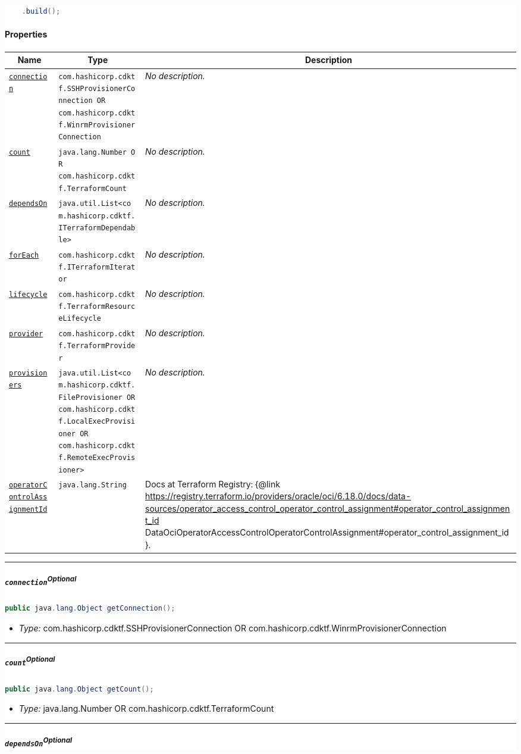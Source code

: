 ```java
    .build();
```

#### Properties <a name="Properties" id="Properties"></a>

| **Name** | **Type** | **Description** |
| --- | --- | --- |
| <code><a href="#rhizo-co-terraform-provider-oci.dataOciOperatorAccessControlOperatorControlAssignment.DataOciOperatorAccessControlOperatorControlAssignmentConfig.property.connection">connection</a></code> | <code>com.hashicorp.cdktf.SSHProvisionerConnection OR com.hashicorp.cdktf.WinrmProvisionerConnection</code> | *No description.* |
| <code><a href="#rhizo-co-terraform-provider-oci.dataOciOperatorAccessControlOperatorControlAssignment.DataOciOperatorAccessControlOperatorControlAssignmentConfig.property.count">count</a></code> | <code>java.lang.Number OR com.hashicorp.cdktf.TerraformCount</code> | *No description.* |
| <code><a href="#rhizo-co-terraform-provider-oci.dataOciOperatorAccessControlOperatorControlAssignment.DataOciOperatorAccessControlOperatorControlAssignmentConfig.property.dependsOn">dependsOn</a></code> | <code>java.util.List<com.hashicorp.cdktf.ITerraformDependable></code> | *No description.* |
| <code><a href="#rhizo-co-terraform-provider-oci.dataOciOperatorAccessControlOperatorControlAssignment.DataOciOperatorAccessControlOperatorControlAssignmentConfig.property.forEach">forEach</a></code> | <code>com.hashicorp.cdktf.ITerraformIterator</code> | *No description.* |
| <code><a href="#rhizo-co-terraform-provider-oci.dataOciOperatorAccessControlOperatorControlAssignment.DataOciOperatorAccessControlOperatorControlAssignmentConfig.property.lifecycle">lifecycle</a></code> | <code>com.hashicorp.cdktf.TerraformResourceLifecycle</code> | *No description.* |
| <code><a href="#rhizo-co-terraform-provider-oci.dataOciOperatorAccessControlOperatorControlAssignment.DataOciOperatorAccessControlOperatorControlAssignmentConfig.property.provider">provider</a></code> | <code>com.hashicorp.cdktf.TerraformProvider</code> | *No description.* |
| <code><a href="#rhizo-co-terraform-provider-oci.dataOciOperatorAccessControlOperatorControlAssignment.DataOciOperatorAccessControlOperatorControlAssignmentConfig.property.provisioners">provisioners</a></code> | <code>java.util.List<com.hashicorp.cdktf.FileProvisioner OR com.hashicorp.cdktf.LocalExecProvisioner OR com.hashicorp.cdktf.RemoteExecProvisioner></code> | *No description.* |
| <code><a href="#rhizo-co-terraform-provider-oci.dataOciOperatorAccessControlOperatorControlAssignment.DataOciOperatorAccessControlOperatorControlAssignmentConfig.property.operatorControlAssignmentId">operatorControlAssignmentId</a></code> | <code>java.lang.String</code> | Docs at Terraform Registry: {@link https://registry.terraform.io/providers/oracle/oci/6.18.0/docs/data-sources/operator_access_control_operator_control_assignment#operator_control_assignment_id DataOciOperatorAccessControlOperatorControlAssignment#operator_control_assignment_id}. |

---

##### `connection`<sup>Optional</sup> <a name="connection" id="rhizo-co-terraform-provider-oci.dataOciOperatorAccessControlOperatorControlAssignment.DataOciOperatorAccessControlOperatorControlAssignmentConfig.property.connection"></a>

```java
public java.lang.Object getConnection();
```

- *Type:* com.hashicorp.cdktf.SSHProvisionerConnection OR com.hashicorp.cdktf.WinrmProvisionerConnection

---

##### `count`<sup>Optional</sup> <a name="count" id="rhizo-co-terraform-provider-oci.dataOciOperatorAccessControlOperatorControlAssignment.DataOciOperatorAccessControlOperatorControlAssignmentConfig.property.count"></a>

```java
public java.lang.Object getCount();
```

- *Type:* java.lang.Number OR com.hashicorp.cdktf.TerraformCount

---

##### `dependsOn`<sup>Optional</sup> <a name="dependsOn" id="rhizo-co-terraform-provider-oci.dataOciOperatorAccessControlOperatorControlAssignment.DataOciOperatorAccessControlOperatorControlAssignmentConfig.property.dependsOn"></a>
